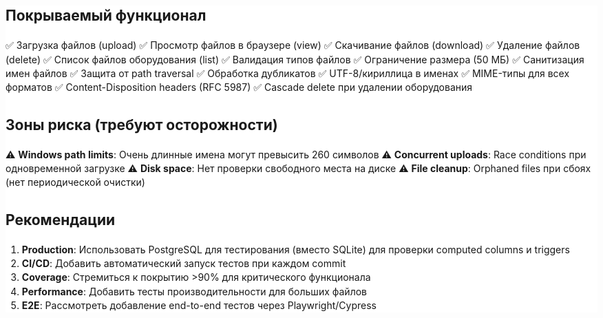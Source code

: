 ## Покрываемый функционал

✅ Загрузка файлов (upload)
✅ Просмотр файлов в браузере (view)
✅ Скачивание файлов (download)
✅ Удаление файлов (delete)
✅ Список файлов оборудования (list)
✅ Валидация типов файлов
✅ Ограничение размера (50 МБ)
✅ Санитизация имен файлов
✅ Защита от path traversal
✅ Обработка дубликатов
✅ UTF-8/кириллица в именах
✅ MIME-типы для всех форматов
✅ Content-Disposition headers (RFC 5987)
✅ Cascade delete при удалении оборудования

## Зоны риска (требуют осторожности)

⚠️ **Windows path limits**: Очень длинные имена могут превысить 260 символов
⚠️ **Concurrent uploads**: Race conditions при одновременной загрузке
⚠️ **Disk space**: Нет проверки свободного места на диске
⚠️ **File cleanup**: Orphaned files при сбоях (нет периодической очистки)

## Рекомендации

1. **Production**: Использовать PostgreSQL для тестирования (вместо SQLite) для проверки computed columns и triggers
2. **CI/CD**: Добавить автоматический запуск тестов при каждом commit
3. **Coverage**: Стремиться к покрытию >90% для критического функционала
4. **Performance**: Добавить тесты производительности для больших файлов
5. **E2E**: Рассмотреть добавление end-to-end тестов через Playwright/Cypress
